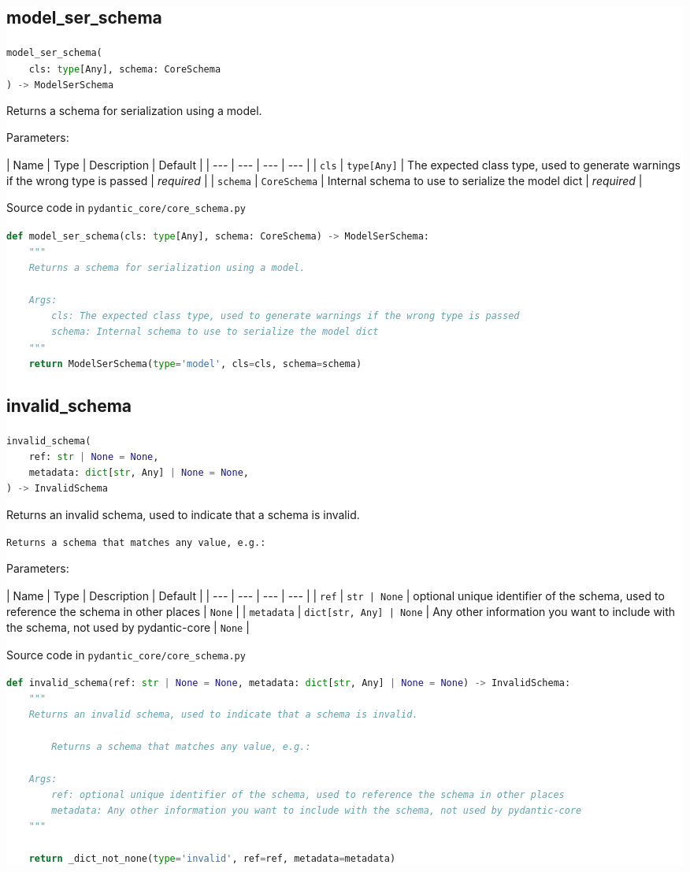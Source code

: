 ## model_ser_schema

```python
model_ser_schema(
    cls: type[Any], schema: CoreSchema
) -> ModelSerSchema

```

Returns a schema for serialization using a model.

Parameters:

| Name | Type | Description | Default | | --- | --- | --- | --- | | `cls` | `type[Any]` | The expected class type, used to generate warnings if the wrong type is passed | *required* | | `schema` | `CoreSchema` | Internal schema to use to serialize the model dict | *required* |

Source code in `pydantic_core/core_schema.py`

```python
def model_ser_schema(cls: type[Any], schema: CoreSchema) -> ModelSerSchema:
    """
    Returns a schema for serialization using a model.

    Args:
        cls: The expected class type, used to generate warnings if the wrong type is passed
        schema: Internal schema to use to serialize the model dict
    """
    return ModelSerSchema(type='model', cls=cls, schema=schema)

```

## invalid_schema

```python
invalid_schema(
    ref: str | None = None,
    metadata: dict[str, Any] | None = None,
) -> InvalidSchema

```

Returns an invalid schema, used to indicate that a schema is invalid.

```text
Returns a schema that matches any value, e.g.:

```

Parameters:

| Name | Type | Description | Default | | --- | --- | --- | --- | | `ref` | `str | None` | optional unique identifier of the schema, used to reference the schema in other places | `None` | | `metadata` | `dict[str, Any] | None` | Any other information you want to include with the schema, not used by pydantic-core | `None` |

Source code in `pydantic_core/core_schema.py`

```python
def invalid_schema(ref: str | None = None, metadata: dict[str, Any] | None = None) -> InvalidSchema:
    """
    Returns an invalid schema, used to indicate that a schema is invalid.

        Returns a schema that matches any value, e.g.:

    Args:
        ref: optional unique identifier of the schema, used to reference the schema in other places
        metadata: Any other information you want to include with the schema, not used by pydantic-core
    """

    return _dict_not_none(type='invalid', ref=ref, metadata=metadata)
```